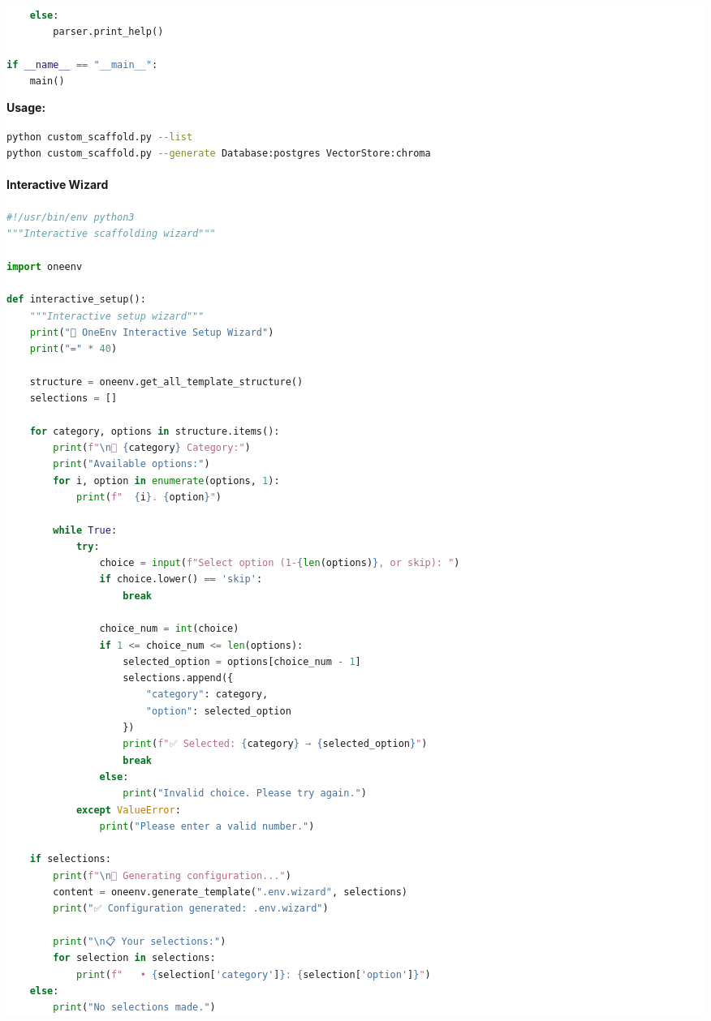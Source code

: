 ```python
    else:
        parser.print_help()

if __name__ == "__main__":
    main()
```

**Usage:**
```bash
python custom_scaffold.py --list
python custom_scaffold.py --generate Database:postgres VectorStore:chroma
```

#### Interactive Wizard
```python
#!/usr/bin/env python3
"""Interactive scaffolding wizard"""

import oneenv

def interactive_setup():
    """Interactive setup wizard"""
    print("🚀 OneEnv Interactive Setup Wizard")
    print("=" * 40)
    
    structure = oneenv.get_all_template_structure()
    selections = []
    
    for category, options in structure.items():
        print(f"\n📁 {category} Category:")
        print("Available options:")
        for i, option in enumerate(options, 1):
            print(f"  {i}. {option}")
        
        while True:
            try:
                choice = input(f"Select option (1-{len(options)}, or skip): ")
                if choice.lower() == 'skip':
                    break
                
                choice_num = int(choice)
                if 1 <= choice_num <= len(options):
                    selected_option = options[choice_num - 1]
                    selections.append({
                        "category": category,
                        "option": selected_option
                    })
                    print(f"✅ Selected: {category} → {selected_option}")
                    break
                else:
                    print("Invalid choice. Please try again.")
            except ValueError:
                print("Please enter a valid number.")
    
    if selections:
        print(f"\n🎯 Generating configuration...")
        content = oneenv.generate_template(".env.wizard", selections)
        print("✅ Configuration generated: .env.wizard")
        
        print("\n📋 Your selections:")
        for selection in selections:
            print(f"   • {selection['category']}: {selection['option']}")
    else:
        print("No selections made.")
```